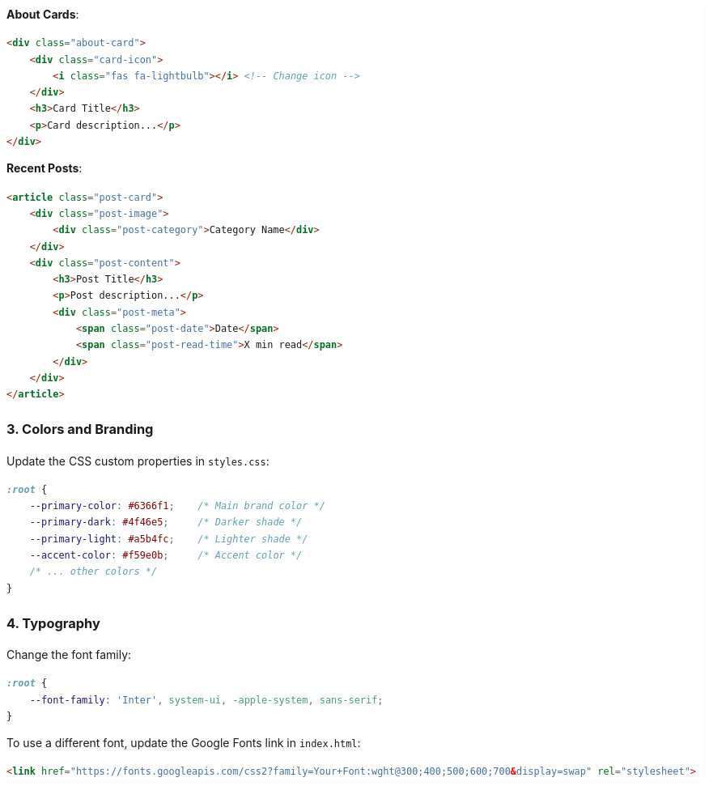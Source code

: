 **About Cards**:
```html
<div class="about-card">
    <div class="card-icon">
        <i class="fas fa-lightbulb"></i> <!-- Change icon -->
    </div>
    <h3>Card Title</h3>
    <p>Card description...</p>
</div>
```

**Recent Posts**:
```html
<article class="post-card">
    <div class="post-image">
        <div class="post-category">Category Name</div>
    </div>
    <div class="post-content">
        <h3>Post Title</h3>
        <p>Post description...</p>
        <div class="post-meta">
            <span class="post-date">Date</span>
            <span class="post-read-time">X min read</span>
        </div>
    </div>
</article>
```

### 3. Colors and Branding

Update the CSS custom properties in `styles.css`:

```css
:root {
    --primary-color: #6366f1;    /* Main brand color */
    --primary-dark: #4f46e5;     /* Darker shade */
    --primary-light: #a5b4fc;    /* Lighter shade */
    --accent-color: #f59e0b;     /* Accent color */
    /* ... other colors */
}
```

### 4. Typography

Change the font family:

```css
:root {
    --font-family: 'Inter', system-ui, -apple-system, sans-serif;
}
```

To use a different font, update the Google Fonts link in `index.html`:

```html
<link href="https://fonts.googleapis.com/css2?family=Your+Font:wght@300;400;500;600;700&display=swap" rel="stylesheet">
```
